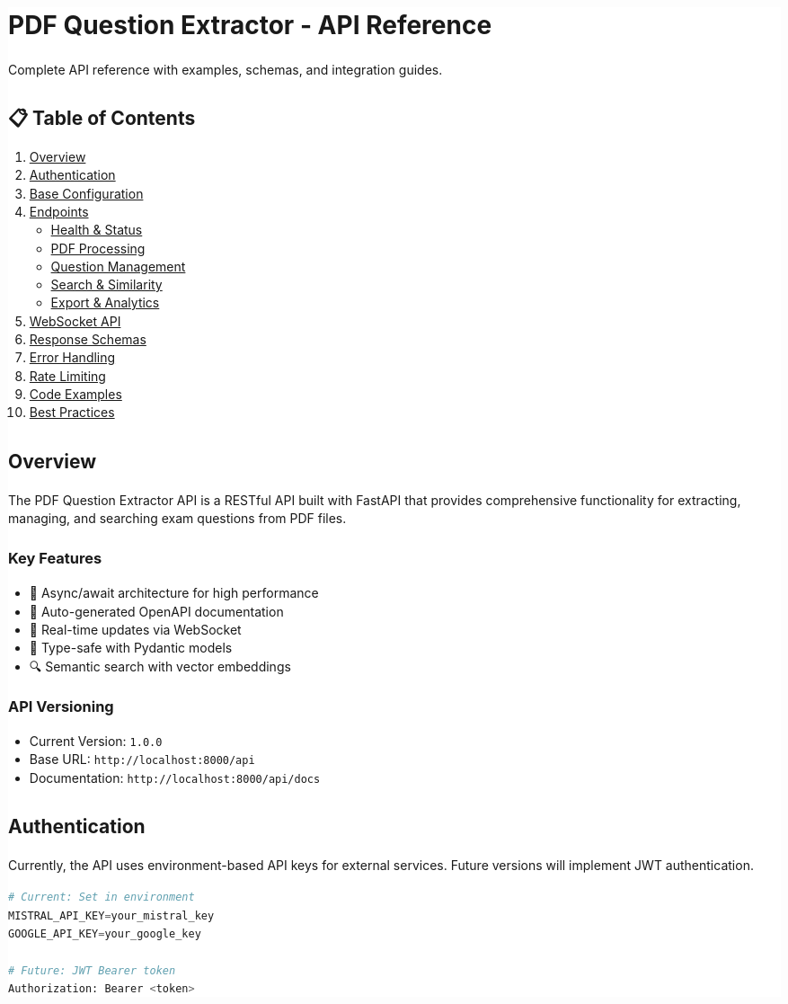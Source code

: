 # PDF Question Extractor - API Reference

Complete API reference with examples, schemas, and integration guides.

## 📋 Table of Contents

1. [Overview](#overview)
2. [Authentication](#authentication)
3. [Base Configuration](#base-configuration)
4. [Endpoints](#endpoints)
   - [Health & Status](#health--status)
   - [PDF Processing](#pdf-processing)
   - [Question Management](#question-management)
   - [Search & Similarity](#search--similarity)
   - [Export & Analytics](#export--analytics)
5. [WebSocket API](#websocket-api)
6. [Response Schemas](#response-schemas)
7. [Error Handling](#error-handling)
8. [Rate Limiting](#rate-limiting)
9. [Code Examples](#code-examples)
10. [Best Practices](#best-practices)

## Overview

The PDF Question Extractor API is a RESTful API built with FastAPI that provides comprehensive functionality for extracting, managing, and searching exam questions from PDF files.

### Key Features
- 🚀 Async/await architecture for high performance
- 📖 Auto-generated OpenAPI documentation
- 🔄 Real-time updates via WebSocket
- 🎯 Type-safe with Pydantic models
- 🔍 Semantic search with vector embeddings

### API Versioning
- Current Version: `1.0.0`
- Base URL: `http://localhost:8000/api`
- Documentation: `http://localhost:8000/api/docs`

## Authentication

Currently, the API uses environment-based API keys for external services. Future versions will implement JWT authentication.

```python
# Current: Set in environment
MISTRAL_API_KEY=your_mistral_key
GOOGLE_API_KEY=your_google_key

# Future: JWT Bearer token
Authorization: Bearer <token>
```
